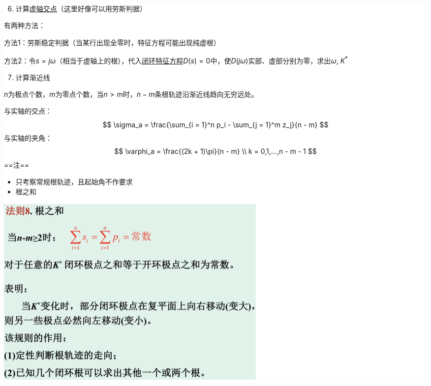6. 计算[虚轴交点]()（这里好像可以用劳斯判据）

有两种方法：

方法1：劳斯稳定判据（当某行出现全零时，特征方程可能出现纯虚根）

方法2：令$s = j\omega$（相当于虚轴上的根），代入[闭环特征方程]()$D(s) = 0$中，使$D(j\omega)$实部、虚部分别为零，求出$\omega,\ K^*$

7. 计算渐近线

$n$为极点个数，$m$为零点个数，当$n > m$时，$n - m$条根轨迹沿渐近线趋向无穷远处。

与实轴的交点：
$$
\sigma_a = \frac{\sum_{i = 1}^n p_i - \sum_{j = 1}^m z_j}{n - m}
$$
与实轴的夹角：
$$
\varphi_a = \frac{(2k + 1)\pi}{n - m} \\
k = 0,1,...,n - m - 1
$$
==注== 

- 只考察常规根轨迹，且起始角不作要求
- 根之和

<img src="images/image-20230523195925056.png" alt="image-20230523195925056" style="zoom:50%;" />
